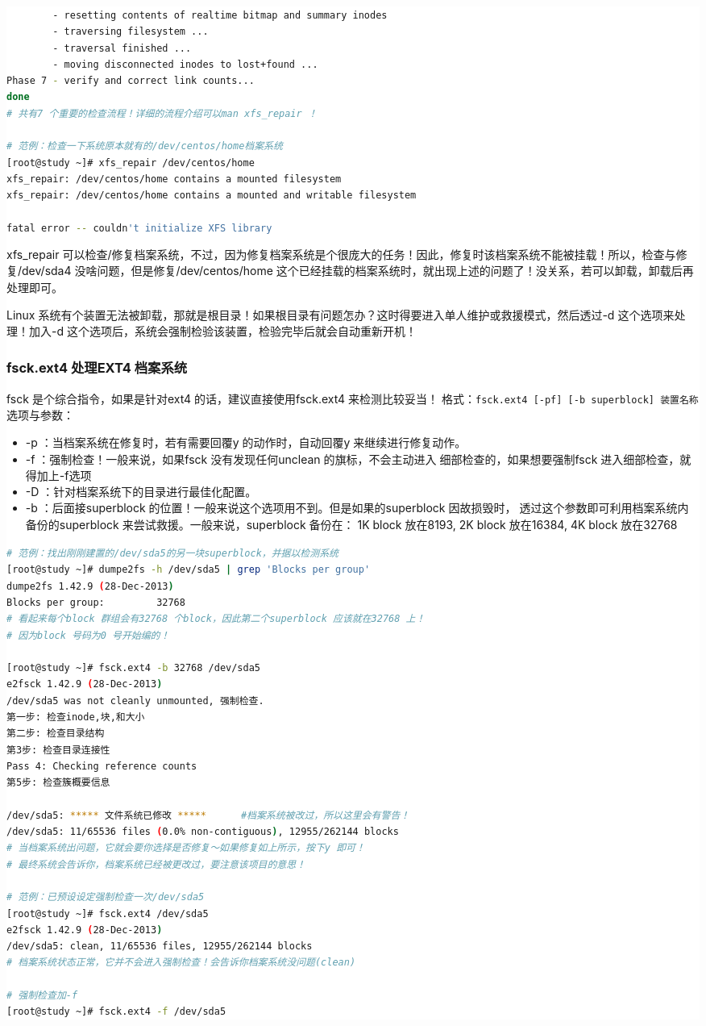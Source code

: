 ```bash
        - resetting contents of realtime bitmap and summary inodes
        - traversing filesystem ...
        - traversal finished ...
        - moving disconnected inodes to lost+found ...
Phase 7 - verify and correct link counts...
done
# 共有7 个重要的检查流程！详细的流程介绍可以man xfs_repair ！

# 范例：检查一下系统原本就有的/dev/centos/home档案系统 
[root@study ~]# xfs_repair /dev/centos/home
xfs_repair: /dev/centos/home contains a mounted filesystem
xfs_repair: /dev/centos/home contains a mounted and writable filesystem

fatal error -- couldn't initialize XFS library
```

xfs_repair 可以检查/修复档案系统，不过，因为修复档案系统是个很庞大的任务！因此，修复时该档案系统不能被挂载！所以，检查与修复/dev/sda4 没啥问题，但是修复/dev/centos/home 这个已经挂载的档案系统时，就出现上述的问题了！没关系，若可以卸载，卸载后再处理即可。

Linux 系统有个装置无法被卸载，那就是根目录！如果根目录有问题怎办？这时得要进入单人维护或救援模式，然后透过-d 这个选项来处理！加入-d 这个选项后，系统会强制检验该装置，检验完毕后就会自动重新开机！

### fsck.ext4 处理EXT4 档案系统
fsck 是个综合指令，如果是针对ext4 的话，建议直接使用fsck.ext4 来检测比较妥当！
格式：`fsck.ext4 [-pf] [-b superblock] 装置名称`
选项与参数：
- -p ：当档案系统在修复时，若有需要回覆y 的动作时，自动回覆y 来继续进行修复动作。
- -f ：强制检查！一般来说，如果fsck 没有发现任何unclean 的旗标，不会主动进入
      细部检查的，如果想要强制fsck 进入细部检查，就得加上-f选项
- -D ：针对档案系统下的目录进行最佳化配置。
- -b ：后面接superblock 的位置！一般来说这个选项用不到。但是如果的superblock 因故损毁时，
      透过这个参数即可利用档案系统内备份的superblock 来尝试救援。一般来说，superblock 备份在：
      1K block 放在8193, 2K block 放在16384, 4K block 放在32768

```bash
# 范例：找出刚刚建置的/dev/sda5的另一块superblock，并据以检测系统 
[root@study ~]# dumpe2fs -h /dev/sda5 | grep 'Blocks per group'
dumpe2fs 1.42.9 (28-Dec-2013)
Blocks per group:         32768
# 看起来每个block 群组会有32768 个block，因此第二个superblock 应该就在32768 上！
# 因为block 号码为0 号开始编的！

[root@study ~]# fsck.ext4 -b 32768 /dev/sda5
e2fsck 1.42.9 (28-Dec-2013)
/dev/sda5 was not cleanly unmounted, 强制检查.
第一步: 检查inode,块,和大小
第二步: 检查目录结构
第3步: 检查目录连接性
Pass 4: Checking reference counts
第5步: 检查簇概要信息

/dev/sda5: ***** 文件系统已修改 *****      #档案系统被改过，所以这里会有警告！
/dev/sda5: 11/65536 files (0.0% non-contiguous), 12955/262144 blocks
# 当档案系统出问题，它就会要你选择是否修复～如果修复如上所示，按下y 即可！
# 最终系统会告诉你，档案系统已经被更改过，要注意该项目的意思！

# 范例：已预设设定强制检查一次/dev/sda5 
[root@study ~]# fsck.ext4 /dev/sda5
e2fsck 1.42.9 (28-Dec-2013)
/dev/sda5: clean, 11/65536 files, 12955/262144 blocks
# 档案系统状态正常，它并不会进入强制检查！会告诉你档案系统没问题(clean)

# 强制检查加-f
[root@study ~]# fsck.ext4 -f /dev/sda5
```